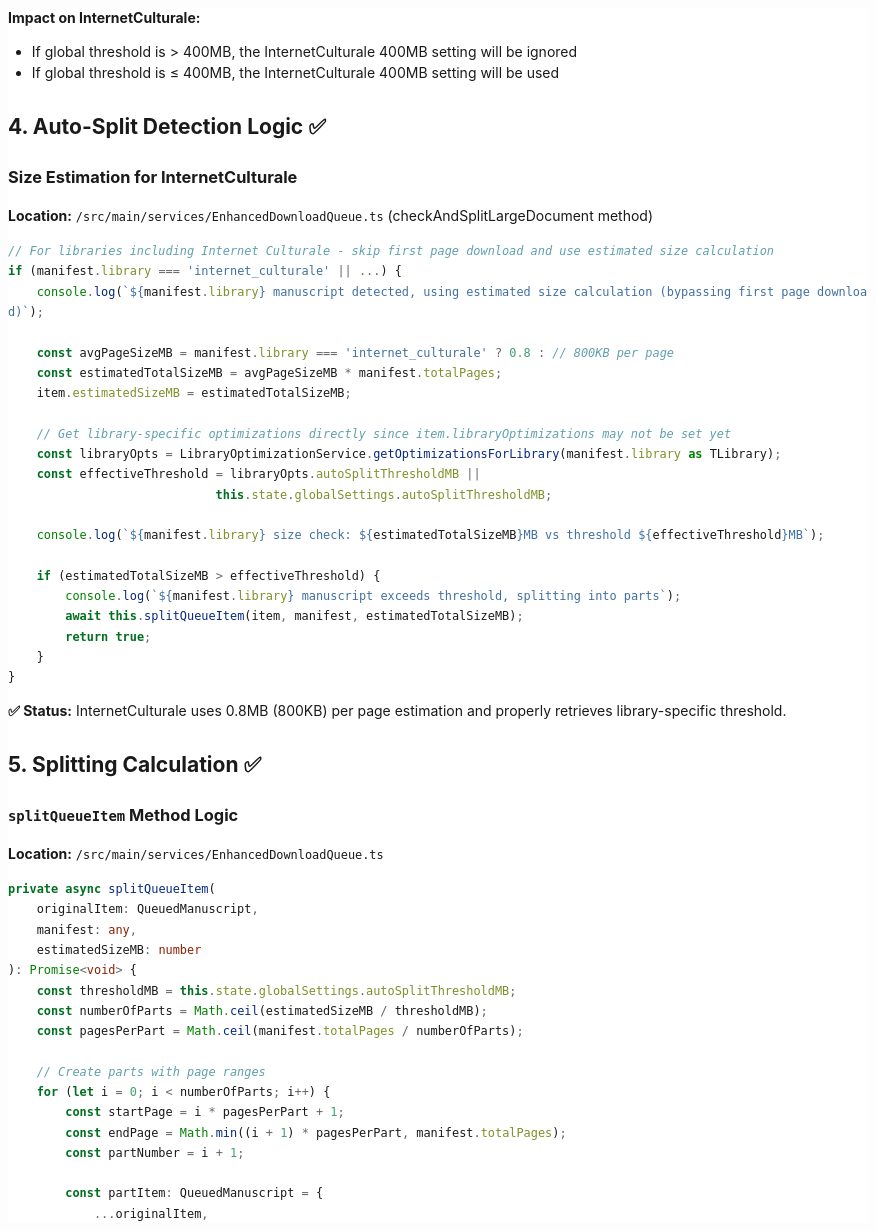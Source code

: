 **Impact on InternetCulturale:**
- If global threshold is > 400MB, the InternetCulturale 400MB setting will be ignored
- If global threshold is ≤ 400MB, the InternetCulturale 400MB setting will be used

## 4. Auto-Split Detection Logic ✅

### Size Estimation for InternetCulturale
**Location:** `/src/main/services/EnhancedDownloadQueue.ts` (checkAndSplitLargeDocument method)

```typescript
// For libraries including Internet Culturale - skip first page download and use estimated size calculation
if (manifest.library === 'internet_culturale' || ...) {
    console.log(`${manifest.library} manuscript detected, using estimated size calculation (bypassing first page download)`);
    
    const avgPageSizeMB = manifest.library === 'internet_culturale' ? 0.8 : // 800KB per page
    const estimatedTotalSizeMB = avgPageSizeMB * manifest.totalPages;
    item.estimatedSizeMB = estimatedTotalSizeMB;
    
    // Get library-specific optimizations directly since item.libraryOptimizations may not be set yet
    const libraryOpts = LibraryOptimizationService.getOptimizationsForLibrary(manifest.library as TLibrary);
    const effectiveThreshold = libraryOpts.autoSplitThresholdMB || 
                             this.state.globalSettings.autoSplitThresholdMB;
    
    console.log(`${manifest.library} size check: ${estimatedTotalSizeMB}MB vs threshold ${effectiveThreshold}MB`);
    
    if (estimatedTotalSizeMB > effectiveThreshold) {
        console.log(`${manifest.library} manuscript exceeds threshold, splitting into parts`);
        await this.splitQueueItem(item, manifest, estimatedTotalSizeMB);
        return true;
    }
}
```

**✅ Status:** InternetCulturale uses 0.8MB (800KB) per page estimation and properly retrieves library-specific threshold.

## 5. Splitting Calculation ✅

### `splitQueueItem` Method Logic
**Location:** `/src/main/services/EnhancedDownloadQueue.ts`

```typescript
private async splitQueueItem(
    originalItem: QueuedManuscript, 
    manifest: any, 
    estimatedSizeMB: number
): Promise<void> {
    const thresholdMB = this.state.globalSettings.autoSplitThresholdMB;
    const numberOfParts = Math.ceil(estimatedSizeMB / thresholdMB);
    const pagesPerPart = Math.ceil(manifest.totalPages / numberOfParts);
    
    // Create parts with page ranges
    for (let i = 0; i < numberOfParts; i++) {
        const startPage = i * pagesPerPart + 1;
        const endPage = Math.min((i + 1) * pagesPerPart, manifest.totalPages);
        const partNumber = i + 1;
        
        const partItem: QueuedManuscript = {
            ...originalItem,
```